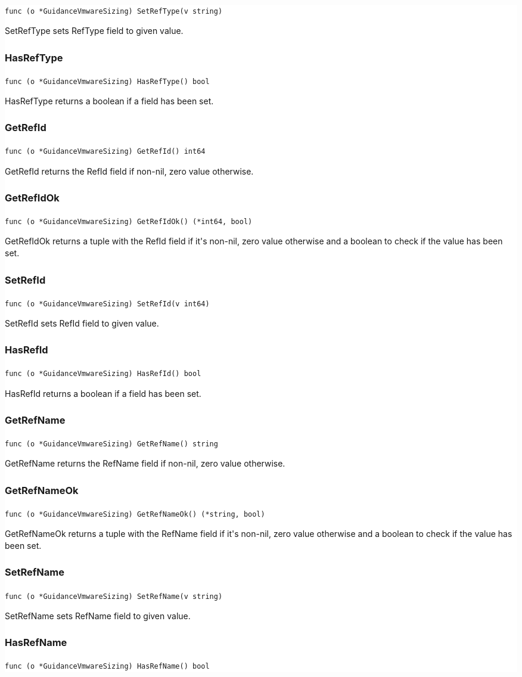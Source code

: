 `func (o *GuidanceVmwareSizing) SetRefType(v string)`

SetRefType sets RefType field to given value.

### HasRefType

`func (o *GuidanceVmwareSizing) HasRefType() bool`

HasRefType returns a boolean if a field has been set.

### GetRefId

`func (o *GuidanceVmwareSizing) GetRefId() int64`

GetRefId returns the RefId field if non-nil, zero value otherwise.

### GetRefIdOk

`func (o *GuidanceVmwareSizing) GetRefIdOk() (*int64, bool)`

GetRefIdOk returns a tuple with the RefId field if it's non-nil, zero value otherwise
and a boolean to check if the value has been set.

### SetRefId

`func (o *GuidanceVmwareSizing) SetRefId(v int64)`

SetRefId sets RefId field to given value.

### HasRefId

`func (o *GuidanceVmwareSizing) HasRefId() bool`

HasRefId returns a boolean if a field has been set.

### GetRefName

`func (o *GuidanceVmwareSizing) GetRefName() string`

GetRefName returns the RefName field if non-nil, zero value otherwise.

### GetRefNameOk

`func (o *GuidanceVmwareSizing) GetRefNameOk() (*string, bool)`

GetRefNameOk returns a tuple with the RefName field if it's non-nil, zero value otherwise
and a boolean to check if the value has been set.

### SetRefName

`func (o *GuidanceVmwareSizing) SetRefName(v string)`

SetRefName sets RefName field to given value.

### HasRefName

`func (o *GuidanceVmwareSizing) HasRefName() bool`
